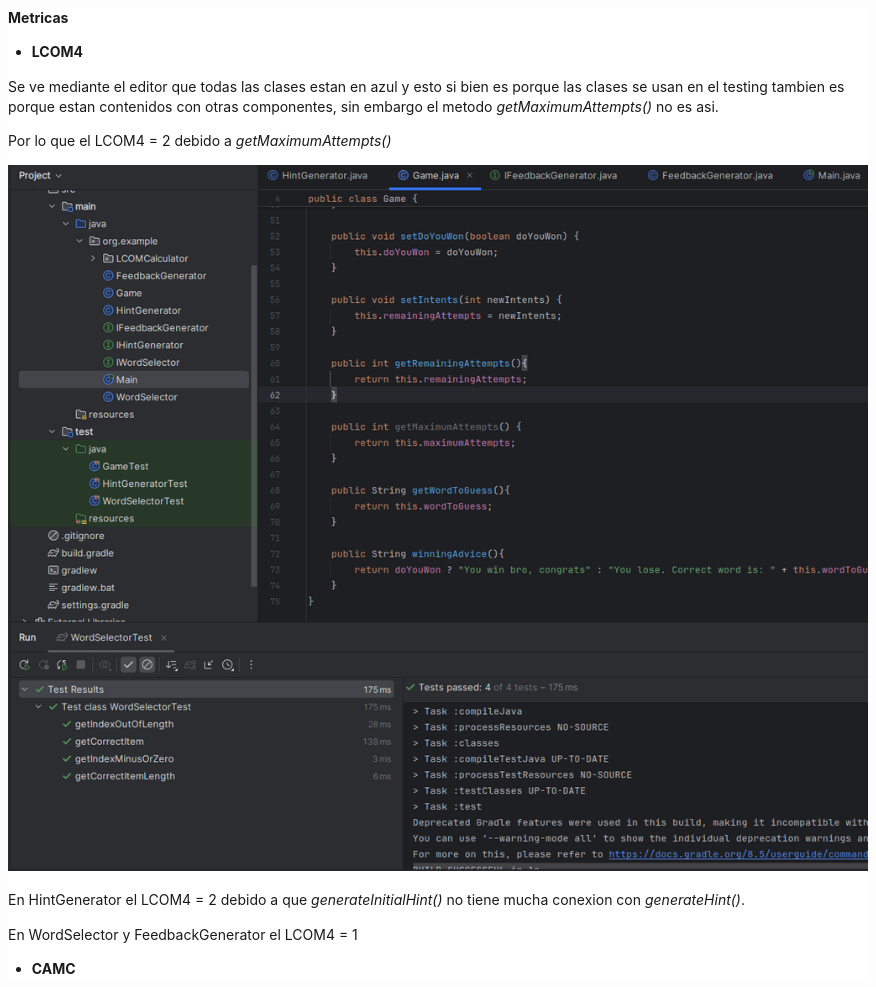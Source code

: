 **Metricas**

- **LCOM4**

Se ve mediante el editor que todas las clases estan en azul y esto si bien es porque las clases se usan en el testing tambien es porque estan contenidos con otras componentes, sin embargo el metodo *getMaximumAttempts()* no es asi.

Por lo que el LCOM4 = 2 debido a *getMaximumAttempts()* 

![](img/tdd2_lcom4.png)

En HintGenerator el LCOM4 = 2 debido a que *generateInitialHint()* no tiene mucha conexion con *generateHint()*.

En WordSelector y FeedbackGenerator el LCOM4 = 1

- **CAMC**
